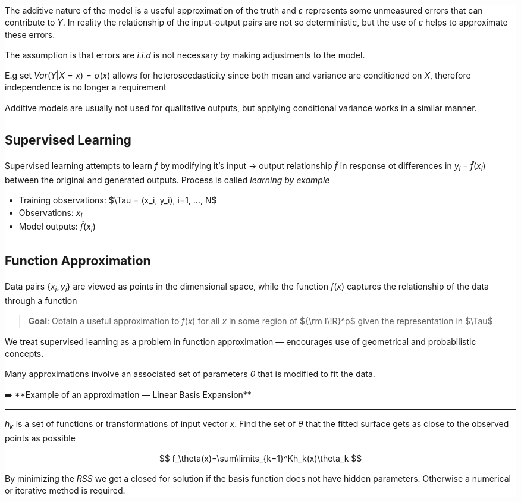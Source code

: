 The additive nature of the model is a useful approximation of the truth and $\varepsilon$ represents some unmeasured errors that can contribute to $Y$. In reality the relationship of the input-output pairs are not so deterministic, but the use of $\varepsilon$ helps to approximate these errors.

The assumption is that errors are $i.i.d$ is not necessary by making adjustments to the model.

E.g set $Var(Y|X=x) = \sigma(x)$ allows for heteroscedasticity since both mean and variance are conditioned on $X$, therefore independence is no longer a requirement

Additive models are usually not used for qualitative outputs, but applying conditional variance works in a similar manner.

## Supervised Learning

Supervised learning attempts to learn $f$ by modifying it’s input → output relationship $\hat{f}$ in response ot differences in $y_i - \hat{f}(x_i)$ between the original and generated outputs. Process is called *learning by example*

- Training observations: $\Tau = (x_i, y_i), i=1, ..., N$
- Observations: $x_i$
- Model outputs: $\hat{f}(x_i)$

## Function Approximation

Data pairs $\{x_i, y_i\}$ are viewed as points in the dimensional space, while the function $f(x)$ captures the relationship of the data through a function

> **Goal**: Obtain a useful approximation to $f(x)$ for all $x$ in some region of ${\rm I\!R}^p$ given the representation in $\Tau$
> 

We treat supervised learning as a problem in function approximation — encourages use of geometrical and probabilistic concepts. 

Many approximations involve an associated set of parameters $\theta$ that is modified to fit the data.

<aside>
➡️ **Example of an approximation — Linear Basis Expansion**

---

$h_k$ is a set of functions or transformations of input vector $x$. Find the set of $\theta$ that the fitted surface gets as close to the observed points as possible

$$
f_\theta(x)=\sum\limits_{k=1}^Kh_k(x)\theta_k
$$

By minimizing the $RSS$ we get a closed for solution if the basis function does not have hidden parameters. Otherwise a numerical or iterative method is required.
